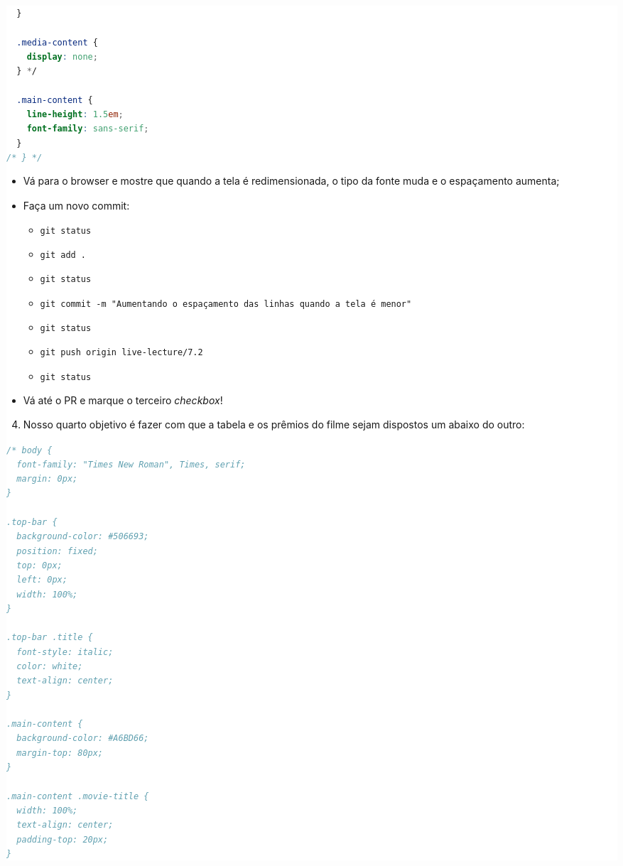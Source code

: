 ```css
  }

  .media-content {
    display: none;
  } */

  .main-content {
    line-height: 1.5em;
    font-family: sans-serif;
  }
/* } */

```

* Vá para o browser e mostre que quando a tela é redimensionada, o tipo da fonte muda e o espaçamento aumenta;

* Faça um novo commit:

  * `git status`

  * `git add .`

  * `git status`

  * `git commit -m "Aumentando o espaçamento das linhas quando a tela é menor"`

  * `git status`

  * `git push origin live-lecture/7.2`

  * `git status`

* Vá até o PR e marque o terceiro _checkbox_!

4. Nosso quarto objetivo é fazer com que a tabela e os prêmios do filme sejam dispostos um abaixo do outro:

```css
/* body {
  font-family: "Times New Roman", Times, serif;
  margin: 0px;
}

.top-bar {
  background-color: #506693;
  position: fixed;
  top: 0px;
  left: 0px;
  width: 100%;
}

.top-bar .title {
  font-style: italic;
  color: white;
  text-align: center;
}

.main-content {
  background-color: #A6BD66;
  margin-top: 80px;
}

.main-content .movie-title {
  width: 100%;
  text-align: center;
  padding-top: 20px;
}

```